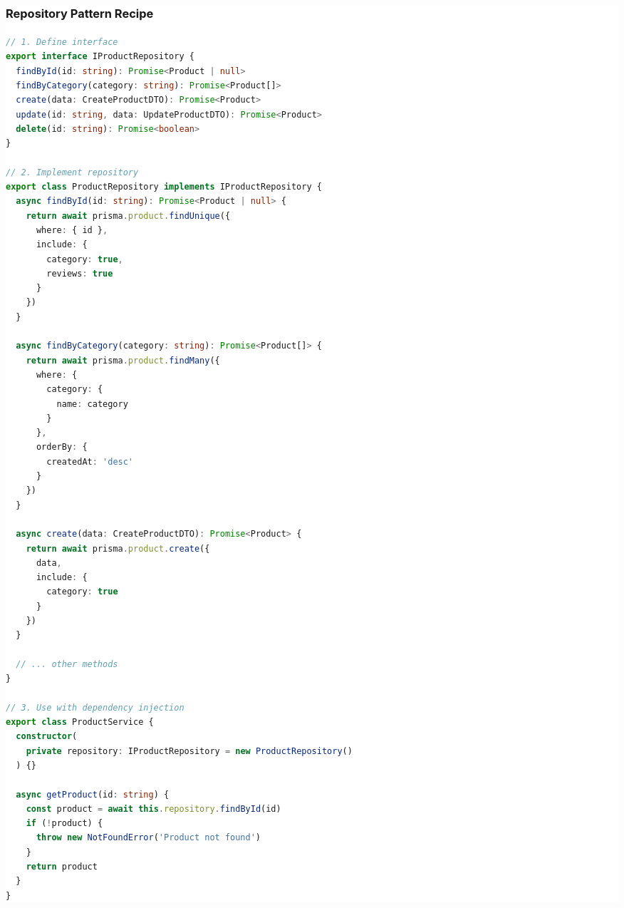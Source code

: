 ### Repository Pattern Recipe

```typescript
// 1. Define interface
export interface IProductRepository {
  findById(id: string): Promise<Product | null>
  findByCategory(category: string): Promise<Product[]>
  create(data: CreateProductDTO): Promise<Product>
  update(id: string, data: UpdateProductDTO): Promise<Product>
  delete(id: string): Promise<boolean>
}

// 2. Implement repository
export class ProductRepository implements IProductRepository {
  async findById(id: string): Promise<Product | null> {
    return await prisma.product.findUnique({
      where: { id },
      include: {
        category: true,
        reviews: true
      }
    })
  }
  
  async findByCategory(category: string): Promise<Product[]> {
    return await prisma.product.findMany({
      where: {
        category: {
          name: category
        }
      },
      orderBy: {
        createdAt: 'desc'
      }
    })
  }
  
  async create(data: CreateProductDTO): Promise<Product> {
    return await prisma.product.create({
      data,
      include: {
        category: true
      }
    })
  }
  
  // ... other methods
}

// 3. Use with dependency injection
export class ProductService {
  constructor(
    private repository: IProductRepository = new ProductRepository()
  ) {}
  
  async getProduct(id: string) {
    const product = await this.repository.findById(id)
    if (!product) {
      throw new NotFoundError('Product not found')
    }
    return product
  }
}
```